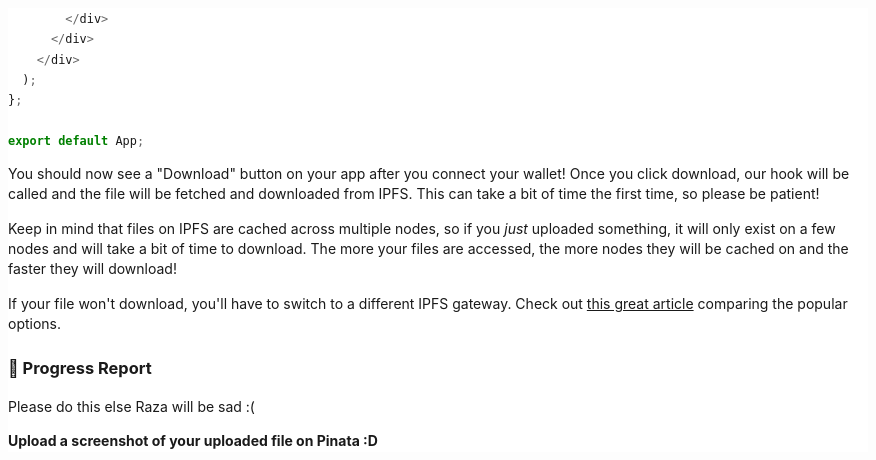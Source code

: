 ```jsx
        </div>
      </div>
    </div>
  );
};

export default App;
```

You should now see a "Download" button on your app after you connect your wallet! Once you click download, our hook will be called and the file will be fetched and downloaded from IPFS. This can take a bit of time the first time, so please be patient! 

Keep in mind that files on IPFS are cached across multiple nodes, so if you _just_ uploaded something, it will only exist on a few nodes and will take a bit of time to download. The more your files are accessed, the more nodes they will be cached on and the faster they will download! 

If your file won't download, you'll have to switch to a different IPFS gateway. Check out [this great article](https://github.com/maxim-saplin/ipfs_gateway_research/blob/main/README.md) comparing the popular options.

### 🚨 Progress Report
Please do this else Raza will be sad :(

**Upload a screenshot of your uploaded file on Pinata :D**
